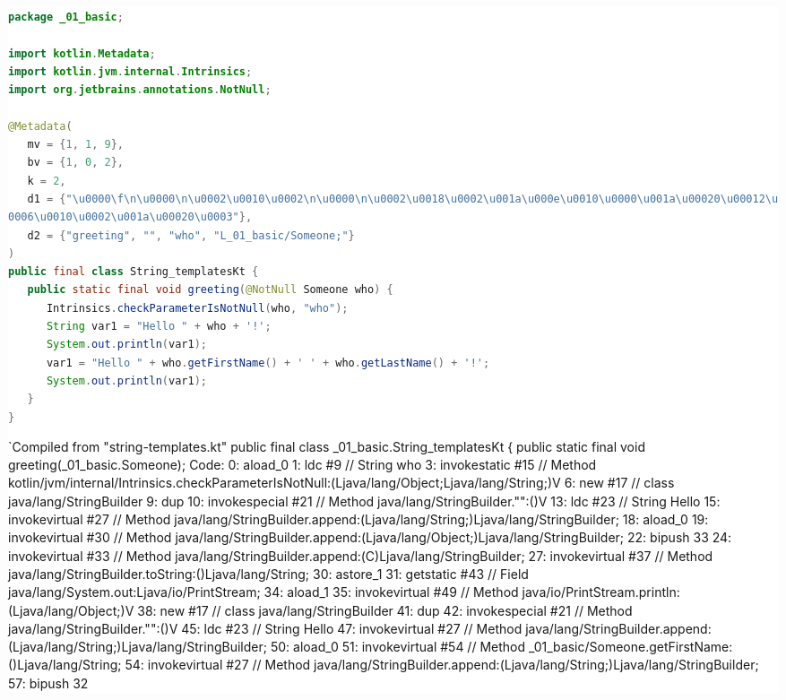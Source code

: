 ```java
package _01_basic;

import kotlin.Metadata;
import kotlin.jvm.internal.Intrinsics;
import org.jetbrains.annotations.NotNull;

@Metadata(
   mv = {1, 1, 9},
   bv = {1, 0, 2},
   k = 2,
   d1 = {"\u0000\f\n\u0000\n\u0002\u0010\u0002\n\u0000\n\u0002\u0018\u0002\u001a\u000e\u0010\u0000\u001a\u00020\u00012\u0006\u0010\u0002\u001a\u00020\u0003"},
   d2 = {"greeting", "", "who", "L_01_basic/Someone;"}
)
public final class String_templatesKt {
   public static final void greeting(@NotNull Someone who) {
      Intrinsics.checkParameterIsNotNull(who, "who");
      String var1 = "Hello " + who + '!';
      System.out.println(var1);
      var1 = "Hello " + who.getFirstName() + ' ' + who.getLastName() + '!';
      System.out.println(var1);
   }
}

```

`Compiled from "string-templates.kt"
public final class _01_basic.String_templatesKt {
  public static final void greeting(_01_basic.Someone);
    Code:
       0: aload_0
       1: ldc           #9                  // String who
       3: invokestatic  #15                 // Method kotlin/jvm/internal/Intrinsics.checkParameterIsNotNull:(Ljava/lang/Object;Ljava/lang/String;)V
       6: new           #17                 // class java/lang/StringBuilder
       9: dup
      10: invokespecial #21                 // Method java/lang/StringBuilder."<init>":()V
      13: ldc           #23                 // String Hello
      15: invokevirtual #27                 // Method java/lang/StringBuilder.append:(Ljava/lang/String;)Ljava/lang/StringBuilder;
      18: aload_0
      19: invokevirtual #30                 // Method java/lang/StringBuilder.append:(Ljava/lang/Object;)Ljava/lang/StringBuilder;
      22: bipush        33
      24: invokevirtual #33                 // Method java/lang/StringBuilder.append:(C)Ljava/lang/StringBuilder;
      27: invokevirtual #37                 // Method java/lang/StringBuilder.toString:()Ljava/lang/String;
      30: astore_1
      31: getstatic     #43                 // Field java/lang/System.out:Ljava/io/PrintStream;
      34: aload_1
      35: invokevirtual #49                 // Method java/io/PrintStream.println:(Ljava/lang/Object;)V
      38: new           #17                 // class java/lang/StringBuilder
      41: dup
      42: invokespecial #21                 // Method java/lang/StringBuilder."<init>":()V
      45: ldc           #23                 // String Hello
      47: invokevirtual #27                 // Method java/lang/StringBuilder.append:(Ljava/lang/String;)Ljava/lang/StringBuilder;
      50: aload_0
      51: invokevirtual #54                 // Method _01_basic/Someone.getFirstName:()Ljava/lang/String;
      54: invokevirtual #27                 // Method java/lang/StringBuilder.append:(Ljava/lang/String;)Ljava/lang/StringBuilder;
      57: bipush        32